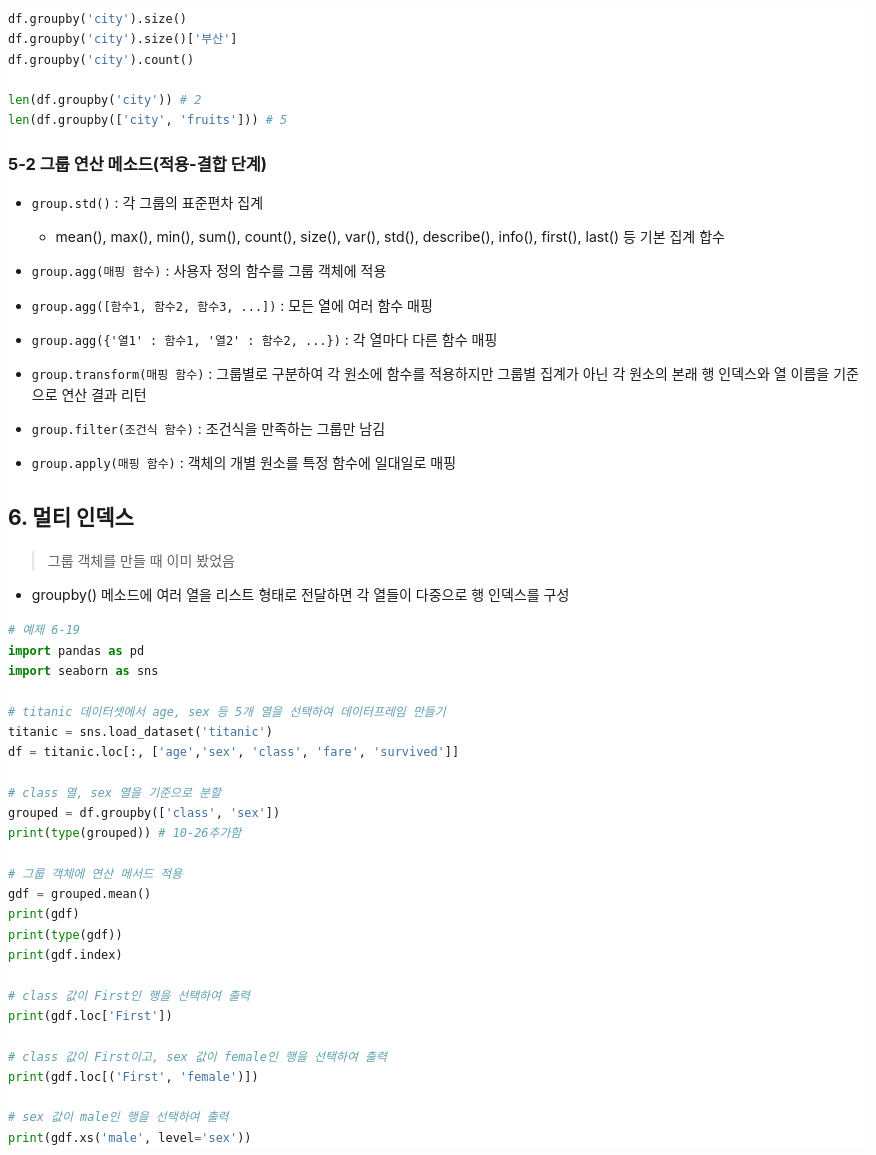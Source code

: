 ```python
df.groupby('city').size()
df.groupby('city').size()['부산']
df.groupby('city').count()

len(df.groupby('city')) # 2
len(df.groupby(['city', 'fruits'])) # 5
```



### 5-2 그룹 연산 메소드(적용-결합 단계)

- `group.std()` : 각 그룹의 표준편차 집계
  - mean(), max(), min(), sum(), count(), size(), var(), std(), describe(), info(), first(), last() 등 기본 집계 합수

- `group.agg(매핑 함수)` : 사용자 정의 함수를 그룹 객체에 적용

- `group.agg([함수1, 함수2, 함수3, ...])` : 모든 열에 여러 함수 매핑

- `group.agg({'열1' : 함수1, '열2' : 함수2, ...})` : 각 열마다 다른 함수 매핑

- `group.transform(매핑 함수)` : 그룹별로 구분하여 각 원소에 함수를 적용하지만 그룹별 집계가 아닌 각 원소의 본래 행 인덱스와 열 이름을 기준으로 연산 결과 리턴

- `group.filter(조건식 함수)` : 조건식을 만족하는 그룹만 남김

- `group.apply(매핑 함수)` : 객체의 개별 원소를 특정 함수에 일대일로 매핑



## 6. 멀티 인덱스

> 그룹 객체를 만들 때 이미 봤었음

- groupby() 메소드에 여러 열을 리스트 형태로 전달하면 각 열들이 다중으로 행 인덱스를 구성

```python
# 예제 6-19
import pandas as pd
import seaborn as sns

# titanic 데이터셋에서 age, sex 등 5개 열을 선택하여 데이터프레임 만들기
titanic = sns.load_dataset('titanic')
df = titanic.loc[:, ['age','sex', 'class', 'fare', 'survived']]

# class 열, sex 열을 기준으로 분할
grouped = df.groupby(['class', 'sex']) 
print(type(grouped)) # 10-26추가함

# 그룹 객체에 연산 메서드 적용
gdf = grouped.mean()
print(gdf)
print(type(gdf))
print(gdf.index)

# class 값이 First인 행을 선택하여 출력
print(gdf.loc['First'])

# class 값이 First이고, sex 값이 female인 행을 선택하여 출력
print(gdf.loc[('First', 'female')])

# sex 값이 male인 행을 선택하여 출력
print(gdf.xs('male', level='sex'))
```
